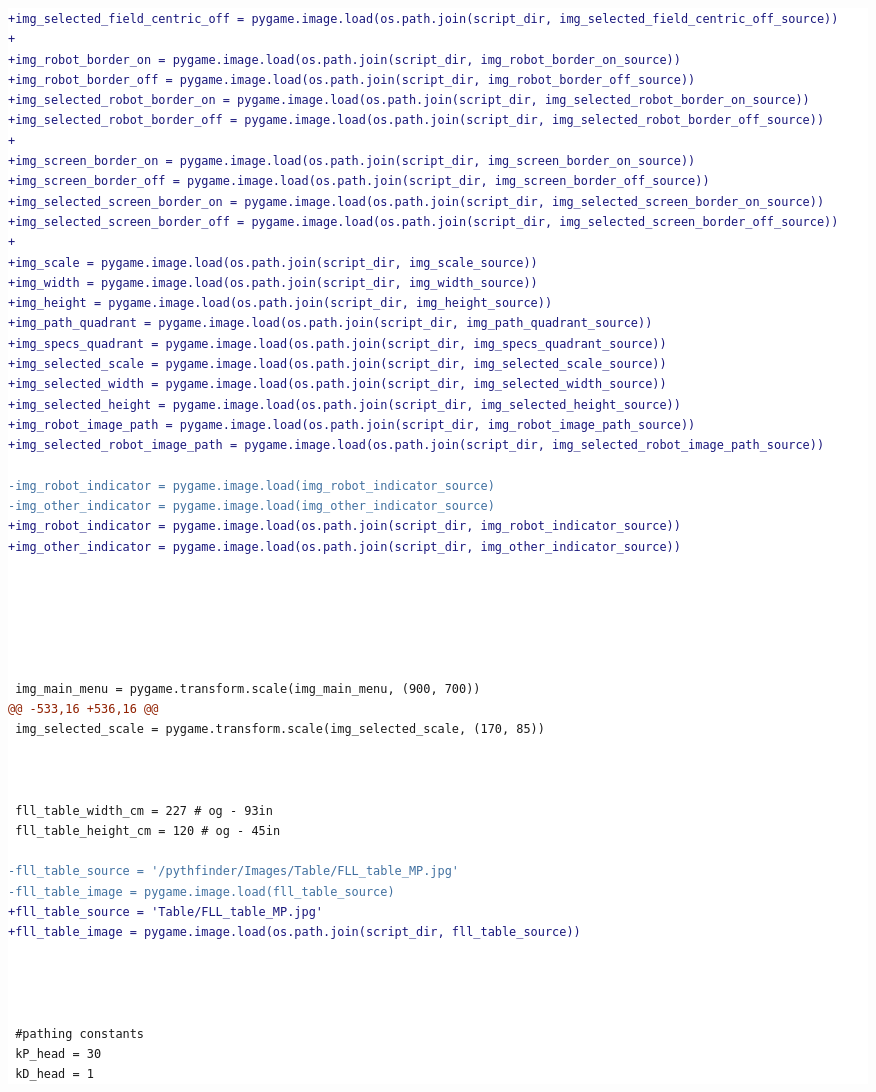```diff
+img_selected_field_centric_off = pygame.image.load(os.path.join(script_dir, img_selected_field_centric_off_source))
+
+img_robot_border_on = pygame.image.load(os.path.join(script_dir, img_robot_border_on_source))
+img_robot_border_off = pygame.image.load(os.path.join(script_dir, img_robot_border_off_source))
+img_selected_robot_border_on = pygame.image.load(os.path.join(script_dir, img_selected_robot_border_on_source))
+img_selected_robot_border_off = pygame.image.load(os.path.join(script_dir, img_selected_robot_border_off_source))
+
+img_screen_border_on = pygame.image.load(os.path.join(script_dir, img_screen_border_on_source))
+img_screen_border_off = pygame.image.load(os.path.join(script_dir, img_screen_border_off_source))
+img_selected_screen_border_on = pygame.image.load(os.path.join(script_dir, img_selected_screen_border_on_source))
+img_selected_screen_border_off = pygame.image.load(os.path.join(script_dir, img_selected_screen_border_off_source))
+
+img_scale = pygame.image.load(os.path.join(script_dir, img_scale_source))
+img_width = pygame.image.load(os.path.join(script_dir, img_width_source))
+img_height = pygame.image.load(os.path.join(script_dir, img_height_source))
+img_path_quadrant = pygame.image.load(os.path.join(script_dir, img_path_quadrant_source))
+img_specs_quadrant = pygame.image.load(os.path.join(script_dir, img_specs_quadrant_source))
+img_selected_scale = pygame.image.load(os.path.join(script_dir, img_selected_scale_source))
+img_selected_width = pygame.image.load(os.path.join(script_dir, img_selected_width_source))
+img_selected_height = pygame.image.load(os.path.join(script_dir, img_selected_height_source))
+img_robot_image_path = pygame.image.load(os.path.join(script_dir, img_robot_image_path_source))
+img_selected_robot_image_path = pygame.image.load(os.path.join(script_dir, img_selected_robot_image_path_source))
 
-img_robot_indicator = pygame.image.load(img_robot_indicator_source)
-img_other_indicator = pygame.image.load(img_other_indicator_source)
+img_robot_indicator = pygame.image.load(os.path.join(script_dir, img_robot_indicator_source))
+img_other_indicator = pygame.image.load(os.path.join(script_dir, img_other_indicator_source))
 
 
 
 
 
 
 img_main_menu = pygame.transform.scale(img_main_menu, (900, 700))
@@ -533,16 +536,16 @@
 img_selected_scale = pygame.transform.scale(img_selected_scale, (170, 85))
 
 
 
 fll_table_width_cm = 227 # og - 93in
 fll_table_height_cm = 120 # og - 45in
 
-fll_table_source = '/pythfinder/Images/Table/FLL_table_MP.jpg'
-fll_table_image = pygame.image.load(fll_table_source)
+fll_table_source = 'Table/FLL_table_MP.jpg'
+fll_table_image = pygame.image.load(os.path.join(script_dir, fll_table_source))
 
 
 
 
 #pathing constants
 kP_head = 30
 kD_head = 1
```
